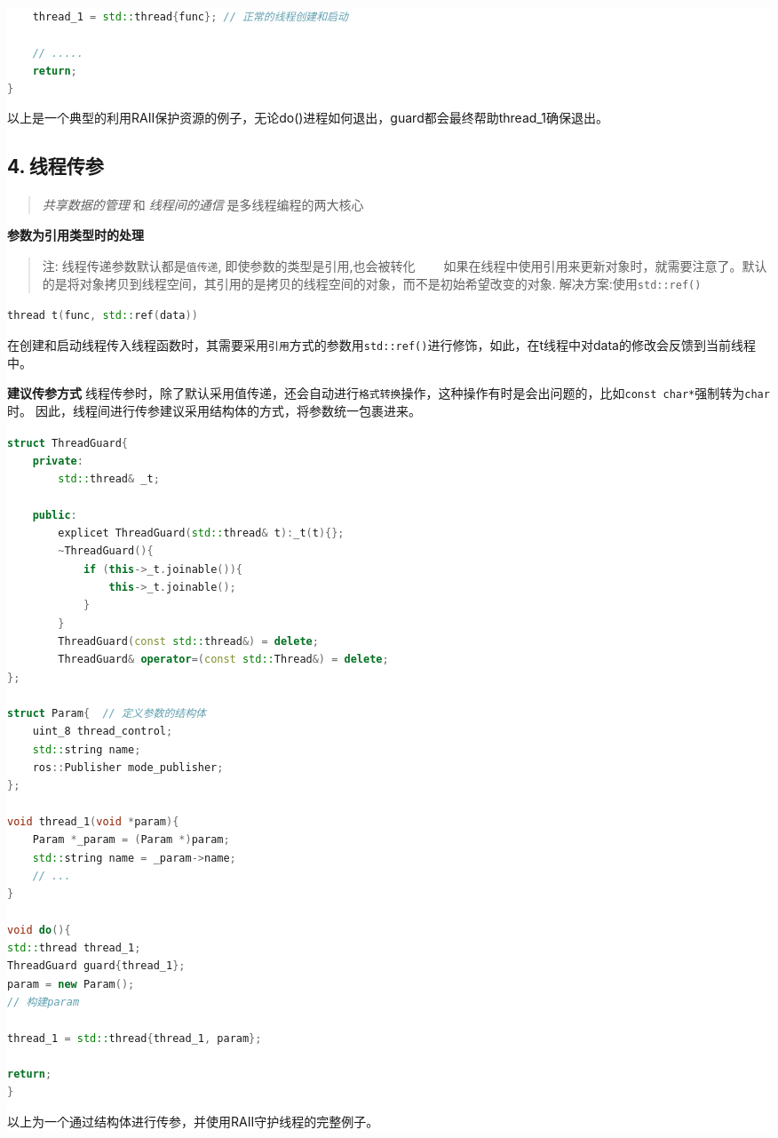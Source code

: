 ```c++
    thread_1 = std::thread{func}; // 正常的线程创建和启动

    // .....
    return;
}

```
以上是一个典型的利用RAII保护资源的例子，无论do()进程如何退出，guard都会最终帮助thread_1确保退出。

## 4. 线程传参
> *共享数据的管理* 和 *线程间的通信* 是多线程编程的两大核心

**参数为引用类型时的处理**
> 注: 线程传递参数默认都是`值传递`, 即使参数的类型是引用,也会被转化
　　如果在线程中使用引用来更新对象时，就需要注意了。默认的是将对象拷贝到线程空间，其引用的是拷贝的线程空间的对象，而不是初始希望改变的对象.
解决方案:使用`std::ref()`
```c++
thread t(func, std::ref(data))
```
在创建和启动线程传入线程函数时，其需要采用`引用`方式的参数用`std::ref()`进行修饰，如此，在t线程中对data的修改会反馈到当前线程中。

**建议传参方式**
线程传参时，除了默认采用值传递，还会自动进行`格式转换`操作，这种操作有时是会出问题的，比如`const char*`强制转为`char`时。
因此，线程间进行传参建议采用结构体的方式，将参数统一包裹进来。
```c++
struct ThreadGuard{
    private:
        std::thread& _t;

    public:
        explicet ThreadGuard(std::thread& t):_t(t){};
        ~ThreadGuard(){
            if (this->_t.joinable()){
                this->_t.joinable();
            }
        }
        ThreadGuard(const std::thread&) = delete;
        ThreadGuard& operator=(const std::Thread&) = delete;
};

struct Param{  // 定义参数的结构体
    uint_8 thread_control;
    std::string name;
    ros::Publisher mode_publisher;
};

void thread_1(void *param){
    Param *_param = (Param *)param;
    std::string name = _param->name;
    // ...
}

void do(){
std::thread thread_1;
ThreadGuard guard{thread_1};
param = new Param();
// 构建param

thread_1 = std::thread{thread_1, param};

return;
}
```
以上为一个通过结构体进行传参，并使用RAII守护线程的完整例子。